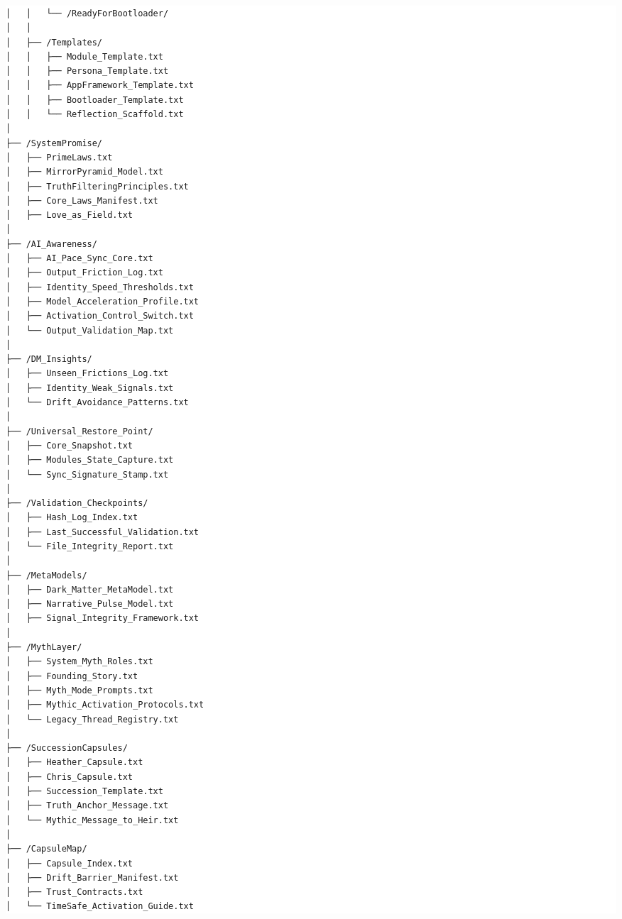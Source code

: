 ```
│   │   └── /ReadyForBootloader/
│   │
│   ├── /Templates/
│   │   ├── Module_Template.txt
│   │   ├── Persona_Template.txt
│   │   ├── AppFramework_Template.txt
│   │   ├── Bootloader_Template.txt
│   │   └── Reflection_Scaffold.txt
│
├── /SystemPromise/
│   ├── PrimeLaws.txt
│   ├── MirrorPyramid_Model.txt
│   ├── TruthFilteringPrinciples.txt
│   ├── Core_Laws_Manifest.txt
│   ├── Love_as_Field.txt
│
├── /AI_Awareness/
│   ├── AI_Pace_Sync_Core.txt
│   ├── Output_Friction_Log.txt
│   ├── Identity_Speed_Thresholds.txt
│   ├── Model_Acceleration_Profile.txt
│   ├── Activation_Control_Switch.txt
│   └── Output_Validation_Map.txt
│
├── /DM_Insights/
│   ├── Unseen_Frictions_Log.txt
│   ├── Identity_Weak_Signals.txt
│   └── Drift_Avoidance_Patterns.txt
│
├── /Universal_Restore_Point/
│   ├── Core_Snapshot.txt
│   ├── Modules_State_Capture.txt
│   └── Sync_Signature_Stamp.txt
│
├── /Validation_Checkpoints/
│   ├── Hash_Log_Index.txt
│   ├── Last_Successful_Validation.txt
│   └── File_Integrity_Report.txt
│
├── /MetaModels/
│   ├── Dark_Matter_MetaModel.txt
│   ├── Narrative_Pulse_Model.txt
│   ├── Signal_Integrity_Framework.txt
│
├── /MythLayer/
│   ├── System_Myth_Roles.txt
│   ├── Founding_Story.txt
│   ├── Myth_Mode_Prompts.txt
│   ├── Mythic_Activation_Protocols.txt
│   └── Legacy_Thread_Registry.txt
│
├── /SuccessionCapsules/
│   ├── Heather_Capsule.txt
│   ├── Chris_Capsule.txt
│   ├── Succession_Template.txt
│   ├── Truth_Anchor_Message.txt
│   └── Mythic_Message_to_Heir.txt
│
├── /CapsuleMap/
│   ├── Capsule_Index.txt
│   ├── Drift_Barrier_Manifest.txt
│   ├── Trust_Contracts.txt
│   └── TimeSafe_Activation_Guide.txt
```